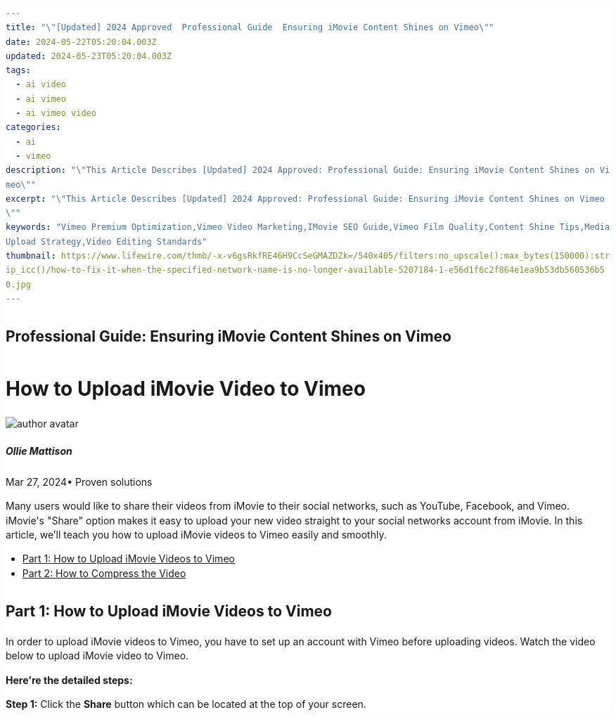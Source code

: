 ```yaml
---
title: "\"[Updated] 2024 Approved  Professional Guide  Ensuring iMovie Content Shines on Vimeo\""
date: 2024-05-22T05:20:04.003Z
updated: 2024-05-23T05:20:04.003Z
tags:
  - ai video
  - ai vimeo
  - ai vimeo video
categories:
  - ai
  - vimeo
description: "\"This Article Describes [Updated] 2024 Approved: Professional Guide: Ensuring iMovie Content Shines on Vimeo\""
excerpt: "\"This Article Describes [Updated] 2024 Approved: Professional Guide: Ensuring iMovie Content Shines on Vimeo\""
keywords: "Vimeo Premium Optimization,Vimeo Video Marketing,IMovie SEO Guide,Vimeo Film Quality,Content Shine Tips,Media Upload Strategy,Video Editing Standards"
thumbnail: https://www.lifewire.com/thmb/-x-v6gsRkfRE46H9CcSeGMAZDZk=/540x405/filters:no_upscale():max_bytes(150000):strip_icc()/how-to-fix-it-when-the-specified-network-name-is-no-longer-available-5207184-1-e56d1f6c2f864e1ea9b53db560536b50.jpg
---
```


## Professional Guide: Ensuring iMovie Content Shines on Vimeo

# How to Upload iMovie Video to Vimeo

![author avatar](https://images.wondershare.com/filmora/article-images/ollie-mattison.jpg)

##### Ollie Mattison

 Mar 27, 2024• Proven solutions

Many users would like to share their videos from iMovie to their social networks, such as YouTube, Facebook, and Vimeo. iMovie's "Share" option makes it easy to upload your new video straight to your social networks account from iMovie. In this article, we’ll teach you how to upload iMovie videos to Vimeo easily and smoothly.

* [Part 1: How to Upload iMovie Videos to Vimeo](#part1)
* [Part 2: How to Compress the Video](#part2)

## Part 1: How to Upload iMovie Videos to Vimeo

In order to upload iMovie videos to Vimeo, you have to set up an account with Vimeo before uploading videos. Watch the video below to upload iMovie video to Vimeo.

**Here're the detailed steps:**

 **Step 1:** Click the **Share** button which can be located at the top of your screen.
